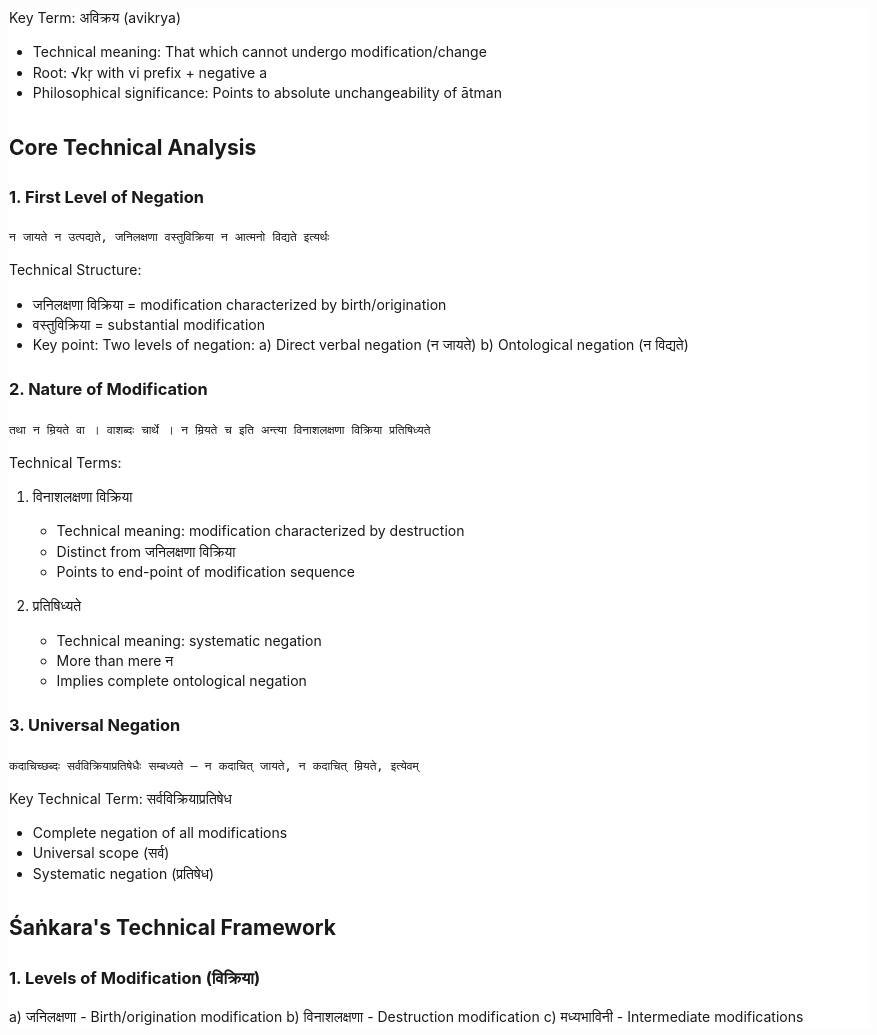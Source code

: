 Key Term: अविक्रय (avikrya)
- Technical meaning: That which cannot undergo modification/change
- Root: √kṛ with vi prefix + negative a
- Philosophical significance: Points to absolute unchangeability of ātman

## Core Technical Analysis

### 1. First Level of Negation
```sanskrit
न जायते न उत्पद्यते, जनिलक्षणा वस्तुविक्रिया न आत्मनो विद्यते इत्यर्थः
```

Technical Structure:
- जनिलक्षणा विक्रिया = modification characterized by birth/origination
- वस्तुविक्रिया = substantial modification
- Key point: Two levels of negation:
  a) Direct verbal negation (न जायते)
  b) Ontological negation (न विद्यते)

### 2. Nature of Modification
```sanskrit
तथा न म्रियते वा । वाशब्दः चार्थे । न म्रियते च इति अन्त्या विनाशलक्षणा विक्रिया प्रतिषिध्यते
```

Technical Terms:
1. विनाशलक्षणा विक्रिया
   - Technical meaning: modification characterized by destruction
   - Distinct from जनिलक्षणा विक्रिया
   - Points to end-point of modification sequence

2. प्रतिषिध्यते
   - Technical meaning: systematic negation
   - More than mere न
   - Implies complete ontological negation

### 3. Universal Negation
```sanskrit
कदाचिच्छब्दः सर्वविक्रियाप्रतिषेधैः सम्बध्यते — न कदाचित् जायते, न कदाचित् म्रियते, इत्येवम्
```

Key Technical Term: सर्वविक्रियाप्रतिषेध
- Complete negation of all modifications
- Universal scope (सर्व)
- Systematic negation (प्रतिषेध)

## Śaṅkara's Technical Framework

### 1. Levels of Modification (विक्रिया)
a) जनिलक्षणा - Birth/origination modification
b) विनाशलक्षणा - Destruction modification
c) मध्यभाविनी - Intermediate modifications
